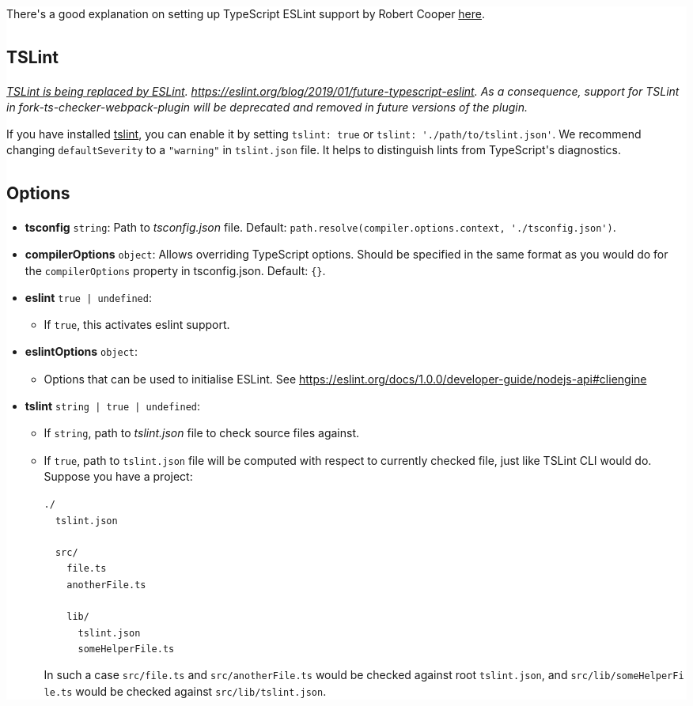 There's a good explanation on setting up TypeScript ESLint support by Robert Cooper [here](https://dev.to/robertcoopercode/using-eslint-and-prettier-in-a-typescript-project-53jb).

## TSLint

*[TSLint is being replaced by ESLint](https://medium.com/palantir/tslint-in-2019-1a144c2317a9).
https://eslint.org/blog/2019/01/future-typescript-eslint. As a consequence, support for TSLint in fork-ts-checker-webpack-plugin will be deprecated and removed in future versions of the plugin.*

If you have installed [tslint](https://palantir.github.io/tslint), you can enable it by setting `tslint: true` or
`tslint: './path/to/tslint.json'`. We recommend changing `defaultSeverity` to a `"warning"` in `tslint.json` file.
It helps to distinguish lints from TypeScript's diagnostics.



## Options

- **tsconfig** `string`:
  Path to _tsconfig.json_ file. Default: `path.resolve(compiler.options.context, './tsconfig.json')`.

- **compilerOptions** `object`:
  Allows overriding TypeScript options. Should be specified in the same format as you would do for the `compilerOptions` property in tsconfig.json. Default: `{}`.

- **eslint** `true | undefined`:

  - If `true`, this activates eslint support.

- **eslintOptions** `object`:

  - Options that can be used to initialise ESLint. See https://eslint.org/docs/1.0.0/developer-guide/nodejs-api#cliengine

- **tslint** `string | true | undefined`:

  - If `string`, path to _tslint.json_ file to check source files against.
  - If `true`, path to `tslint.json` file will be computed with respect to currently checked file, just like TSLint
    CLI would do. Suppose you have a project:

    ```
    ./
      tslint.json

      src/
        file.ts
        anotherFile.ts

        lib/
          tslint.json
          someHelperFile.ts
    ```

    In such a case `src/file.ts` and `src/anotherFile.ts` would be checked against root `tslint.json`, and
    `src/lib/someHelperFile.ts` would be checked against `src/lib/tslint.json`.
